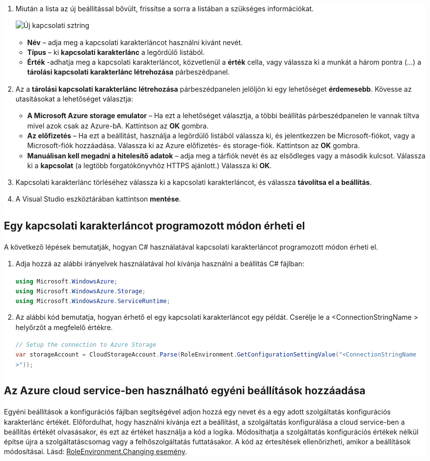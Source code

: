 1. Miután a lista az új beállítással bővült, frissítse a sorra a listában a szükséges információkat.

    ![Új kapcsolati sztring](./media/vs-azure-tools-configure-roles-for-cloud-service/project-properties-settings-tab-add-setting-new-setting.png)

    - **Név** – adja meg a kapcsolati karakterláncot használni kívánt nevét.
    - **Típus** – ki **kapcsolati karakterlánc** a legördülő listából.
    - **Érték** -adhatja meg a kapcsolati karakterláncot, közvetlenül a **érték** cella, vagy válassza ki a munkát a három pontra (...) a **tárolási kapcsolati karakterlánc létrehozása** párbeszédpanel.  

1. Az a **tárolási kapcsolati karakterlánc létrehozása** párbeszédpanelen jelöljön ki egy lehetőséget **érdemesebb**. Kövesse az utasításokat a lehetőséget választja:

    - **A Microsoft Azure storage emulator** – Ha ezt a lehetőséget választja, a többi beállítás párbeszédpanelen le vannak tiltva mivel azok csak az Azure-bA. Kattintson az **OK** gombra.
    - **Az előfizetés** – Ha ezt a beállítást, használja a legördülő listából válassza ki, és jelentkezzen be Microsoft-fiókot, vagy a Microsoft-fiók hozzáadása. Válassza ki az Azure előfizetés- és storage-fiók. Kattintson az **OK** gombra.
    - **Manuálisan kell megadni a hitelesítő adatok** – adja meg a tárfiók nevét és az elsődleges vagy a második kulcsot. Válassza ki a **kapcsolat** (a legtöbb forgatókönyvhöz HTTPS ajánlott.) Válassza ki **OK**.

1. Kapcsolati karakterlánc törléséhez válassza ki a kapcsolati karakterláncot, és válassza **távolítsa el a beállítás**.

1. A Visual Studio eszköztárában kattintson **mentése**.

## <a name="programmatically-access-a-connection-string"></a>Egy kapcsolati karakterláncot programozott módon érheti el

A következő lépések bemutatják, hogyan C# használatával kapcsolati karakterláncot programozott módon érheti el.

1. Adja hozzá az alábbi irányelvek használatával hol kívánja használni a beállítás C# fájlban:

    ```csharp
    using Microsoft.WindowsAzure;
    using Microsoft.WindowsAzure.Storage;
    using Microsoft.WindowsAzure.ServiceRuntime;
    ```

1. Az alábbi kód bemutatja, hogyan érhető el egy kapcsolati karakterláncot egy példát. Cserélje le a &lt;ConnectionStringName > helyőrzőt a megfelelő értékre. 

    ```csharp
    // Setup the connection to Azure Storage
    var storageAccount = CloudStorageAccount.Parse(RoleEnvironment.GetConfigurationSettingValue("<ConnectionStringName>"));
    ```

## <a name="add-custom-settings-to-use-in-your-azure-cloud-service"></a>Az Azure cloud service-ben használható egyéni beállítások hozzáadása
Egyéni beállítások a konfigurációs fájlban segítségével adjon hozzá egy nevet és a egy adott szolgáltatás konfigurációs karakterlánc értékét. Előfordulhat, hogy használni kívánja ezt a beállítást, a szolgáltatás konfigurálása a cloud service-ben a beállítás értékét olvasásakor, és ezt az értéket használja a kód a logika. Módosíthatja a szolgáltatás konfigurációs értékek nélkül építse újra a szolgáltatáscsomag vagy a felhőszolgáltatás futtatásakor. A kód az értesítések ellenőrizheti, amikor a beállítások módosításai. Lásd: [RoleEnvironment.Changing esemény](https://msdn.microsoft.com/library/azure/microsoft.windowsazure.serviceruntime.roleenvironment.changing.aspx).
